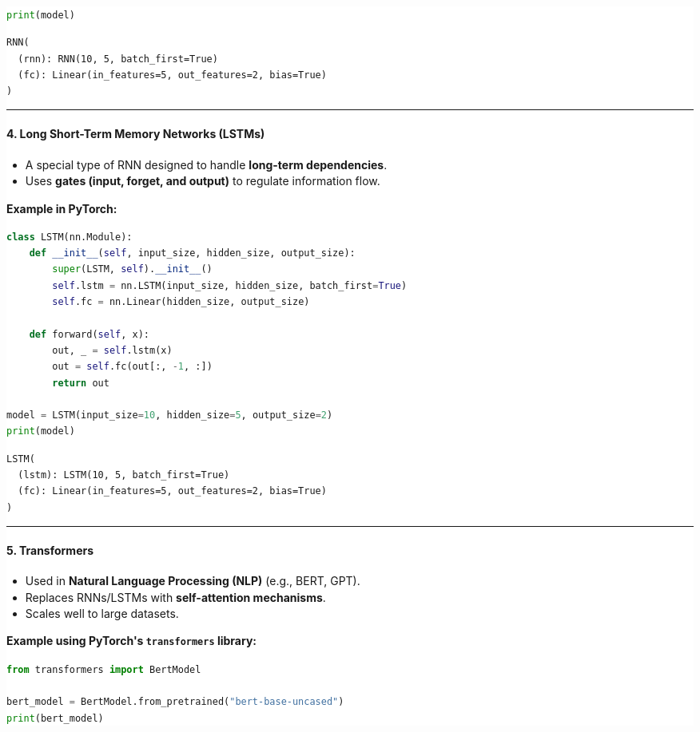 ```python
print(model)

```
```
RNN(
  (rnn): RNN(10, 5, batch_first=True)
  (fc): Linear(in_features=5, out_features=2, bias=True)
)
```
---

#### **4. Long Short-Term Memory Networks (LSTMs)**
- A special type of RNN designed to handle **long-term dependencies**.
- Uses **gates (input, forget, and output)** to regulate information flow.

**Example in PyTorch:**
```python
class LSTM(nn.Module):
    def __init__(self, input_size, hidden_size, output_size):
        super(LSTM, self).__init__()
        self.lstm = nn.LSTM(input_size, hidden_size, batch_first=True)
        self.fc = nn.Linear(hidden_size, output_size)

    def forward(self, x):
        out, _ = self.lstm(x)
        out = self.fc(out[:, -1, :])
        return out

model = LSTM(input_size=10, hidden_size=5, output_size=2)
print(model)
```

```
LSTM(
  (lstm): LSTM(10, 5, batch_first=True)
  (fc): Linear(in_features=5, out_features=2, bias=True)
)

```

---

#### **5. Transformers**
- Used in **Natural Language Processing (NLP)** (e.g., BERT, GPT).
- Replaces RNNs/LSTMs with **self-attention mechanisms**.
- Scales well to large datasets.

**Example using PyTorch's `transformers` library:**
```python
from transformers import BertModel

bert_model = BertModel.from_pretrained("bert-base-uncased")
print(bert_model)
```
